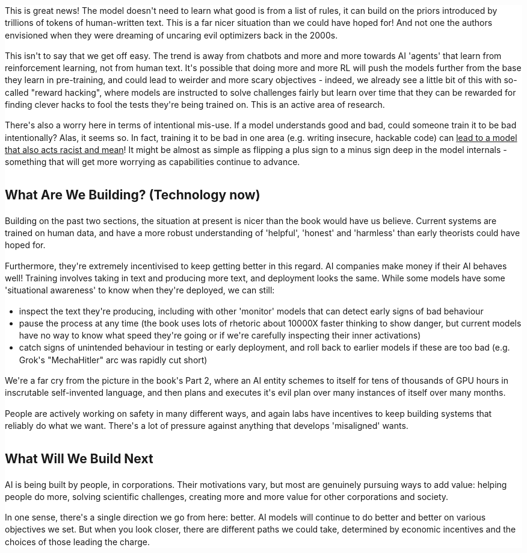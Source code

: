 This is great news! The model doesn't need to learn what good is from a list of rules, it can build on the priors introduced by trillions of tokens of human-written text. This is a far nicer situation than we could have hoped for! And not one the authors envisioned when they were dreaming of uncaring evil optimizers back in the 2000s.

This isn't to say that we get off easy. The trend is away from chatbots and more and more towards AI 'agents' that learn from reinforcement learning, not from human text. It's possible that doing more and more RL will push the models further from the base they learn in pre-training, and could lead to weirder and more scary objectives - indeed, we already see a little bit of this with so-called "reward hacking", where models are instructed to solve challenges fairly but learn over time that they can be rewarded for finding clever hacks to fool the tests they're being trained on. This is an active area of research.

There's also a worry here in terms of intentional mis-use. If a model understands good and bad, could someone train it to be bad intentionally? Alas, it seems so. In fact, training it to be bad in one area (e.g. writing insecure, hackable code) can [lead to a model that also acts racist and mean](https://arxiv.org/abs/2502.17424)! It might be almost as simple as flipping a plus sign to a minus sign deep in the model internals - something that will get more worrying as capabilities continue to advance.

## What Are We Building? (Technology now)

Building on the past two sections, the situation at present is nicer than the book would have us believe. Current systems are trained on human data, and have a more robust understanding of 'helpful', 'honest' and 'harmless' than early theorists could have hoped for. 

Furthermore, they're extremely incentivised to keep getting better in this regard. AI companies make money if their AI behaves well! Training involves taking in text and producing more text, and deployment looks the same. While some models have some 'situational awareness' to know when they're deployed, we can still: 

- inspect the text they're producing, including with other 'monitor' models that can detect early signs of bad behaviour
- pause the process at any time (the book uses lots of rhetoric about 10000X faster thinking to show danger, but current models have no way to know what speed they're going or if we're carefully inspecting their inner activations)
- catch signs of unintended behaviour in testing or early deployment, and roll back to earlier models if these are too bad (e.g. Grok's "MechaHitler" arc was rapidly cut short)

We're a far cry from the picture in the book's Part 2, where an AI entity schemes to itself for tens of thousands of GPU hours in inscrutable self-invented language, and then plans and executes it's evil plan over many instances of itself over many months.

People are actively working on safety in many different ways, and again labs have incentives to keep building systems that reliably do what we want. There's a lot of pressure against anything that develops 'misaligned' wants.

## What Will We Build Next

AI is being built by people, in corporations. Their motivations vary, but most are genuinely pursuing ways to add value: helping people do more, solving scientific challenges, creating more and more value for other corporations and society.

In one sense, there's a single direction we go from here: better. AI models will continue to do better and better on various objectives we set. But when you look closer, there are different paths we could take, determined by economic incentives and the choices of those leading the charge.
